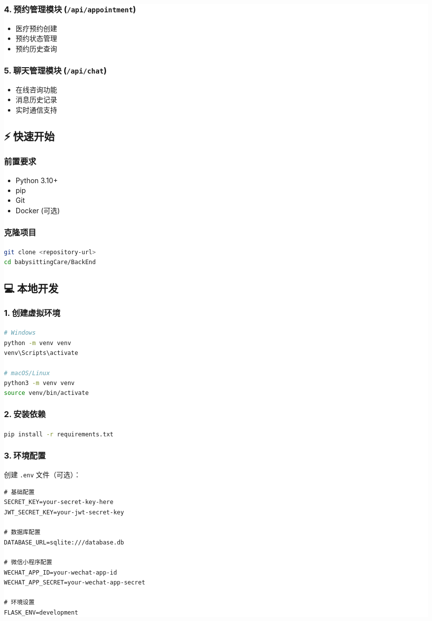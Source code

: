 ### 4. 预约管理模块 (`/api/appointment`)
- 医疗预约创建
- 预约状态管理
- 预约历史查询

### 5. 聊天管理模块 (`/api/chat`)
- 在线咨询功能
- 消息历史记录
- 实时通信支持

## ⚡ 快速开始

### 前置要求

- Python 3.10+
- pip
- Git
- Docker (可选)

### 克隆项目

```bash
git clone <repository-url>
cd babysittingCare/BackEnd
```

## 💻 本地开发

### 1. 创建虚拟环境

```bash
# Windows
python -m venv venv
venv\Scripts\activate

# macOS/Linux
python3 -m venv venv
source venv/bin/activate
```

### 2. 安装依赖

```bash
pip install -r requirements.txt
```

### 3. 环境配置

创建 `.env` 文件（可选）：

```env
# 基础配置
SECRET_KEY=your-secret-key-here
JWT_SECRET_KEY=your-jwt-secret-key

# 数据库配置
DATABASE_URL=sqlite:///database.db

# 微信小程序配置
WECHAT_APP_ID=your-wechat-app-id
WECHAT_APP_SECRET=your-wechat-app-secret

# 环境设置
FLASK_ENV=development
```